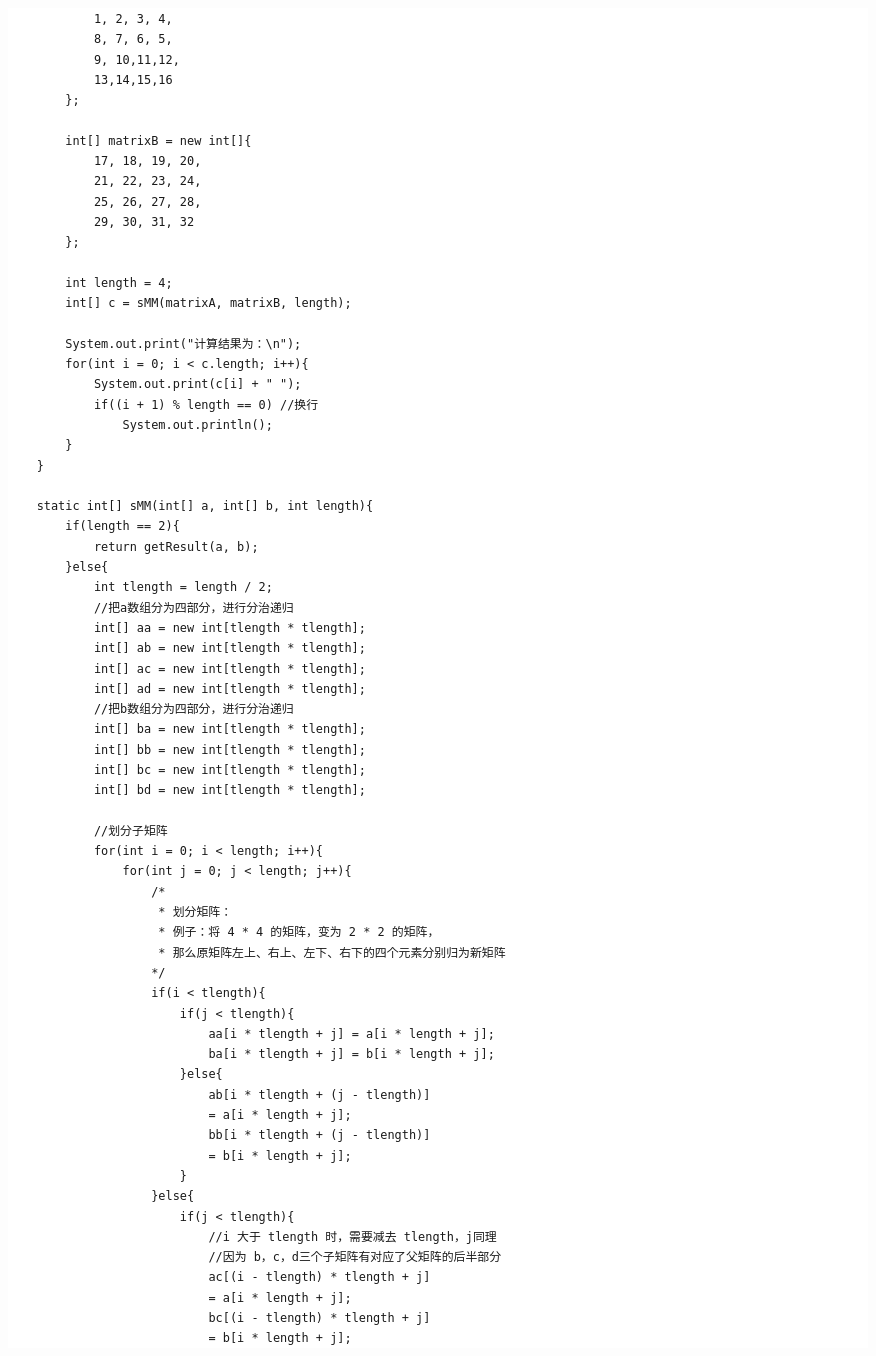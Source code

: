                 1, 2, 3, 4,
                8, 7, 6, 5,
                9, 10,11,12,
                13,14,15,16
            };
    
            int[] matrixB = new int[]{
                17, 18, 19, 20,
                21, 22, 23, 24,
                25, 26, 27, 28,
                29, 30, 31, 32
            };
    
            int length = 4;
            int[] c = sMM(matrixA, matrixB, length);
    
            System.out.print("计算结果为：\n");
            for(int i = 0; i < c.length; i++){
                System.out.print(c[i] + " ");
                if((i + 1) % length == 0) //换行
                    System.out.println();
            }
        }
    
        static int[] sMM(int[] a, int[] b, int length){
            if(length == 2){
                return getResult(a, b);
            }else{
                int tlength = length / 2;
                //把a数组分为四部分，进行分治递归
                int[] aa = new int[tlength * tlength];
                int[] ab = new int[tlength * tlength];
                int[] ac = new int[tlength * tlength];
                int[] ad = new int[tlength * tlength];
                //把b数组分为四部分，进行分治递归
                int[] ba = new int[tlength * tlength];
                int[] bb = new int[tlength * tlength];
                int[] bc = new int[tlength * tlength];
                int[] bd = new int[tlength * tlength];
    
                //划分子矩阵
                for(int i = 0; i < length; i++){
                    for(int j = 0; j < length; j++){
                        /*
                         * 划分矩阵：
                         * 例子：将 4 * 4 的矩阵，变为 2 * 2 的矩阵，
                         * 那么原矩阵左上、右上、左下、右下的四个元素分别归为新矩阵
                        */
                        if(i < tlength){
                            if(j < tlength){
                                aa[i * tlength + j] = a[i * length + j];
                                ba[i * tlength + j] = b[i * length + j];
                            }else{
                                ab[i * tlength + (j - tlength)]
                                = a[i * length + j];
                                bb[i * tlength + (j - tlength)]
                                = b[i * length + j];
                            }
                        }else{
                            if(j < tlength){
                                //i 大于 tlength 时，需要减去 tlength，j同理
                                //因为 b，c，d三个子矩阵有对应了父矩阵的后半部分
                                ac[(i - tlength) * tlength + j]
                                = a[i * length + j];
                                bc[(i - tlength) * tlength + j]
                                = b[i * length + j];